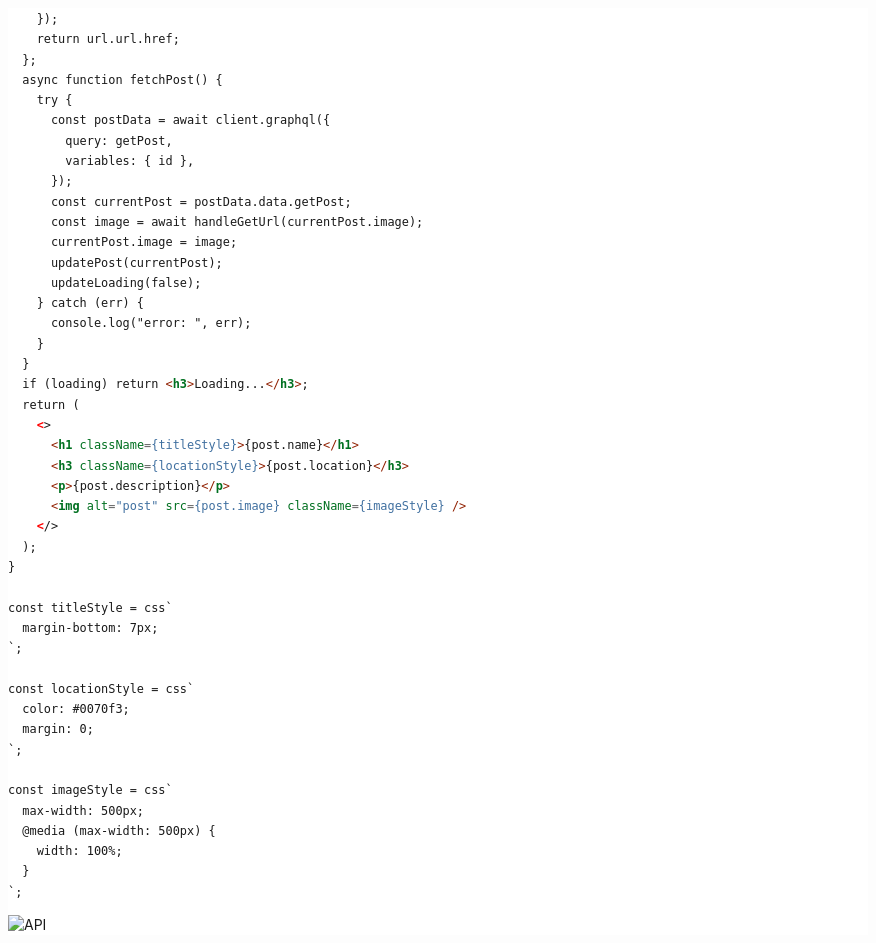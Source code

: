 ```html
    });
    return url.url.href;
  };
  async function fetchPost() {
    try {
      const postData = await client.graphql({
        query: getPost,
        variables: { id },
      });
      const currentPost = postData.data.getPost;
      const image = await handleGetUrl(currentPost.image);
      currentPost.image = image;
      updatePost(currentPost);
      updateLoading(false);
    } catch (err) {
      console.log("error: ", err);
    }
  }
  if (loading) return <h3>Loading...</h3>;
  return (
    <>
      <h1 className={titleStyle}>{post.name}</h1>
      <h3 className={locationStyle}>{post.location}</h3>
      <p>{post.description}</p>
      <img alt="post" src={post.image} className={imageStyle} />
    </>
  );
}

const titleStyle = css`
  margin-bottom: 7px;
`;

const locationStyle = css`
  color: #0070f3;
  margin: 0;
`;

const imageStyle = css`
  max-width: 500px;
  @media (max-width: 500px) {
    width: 100%;
  }
`;

```
![API](/images/4-auth/auth-01.png)

